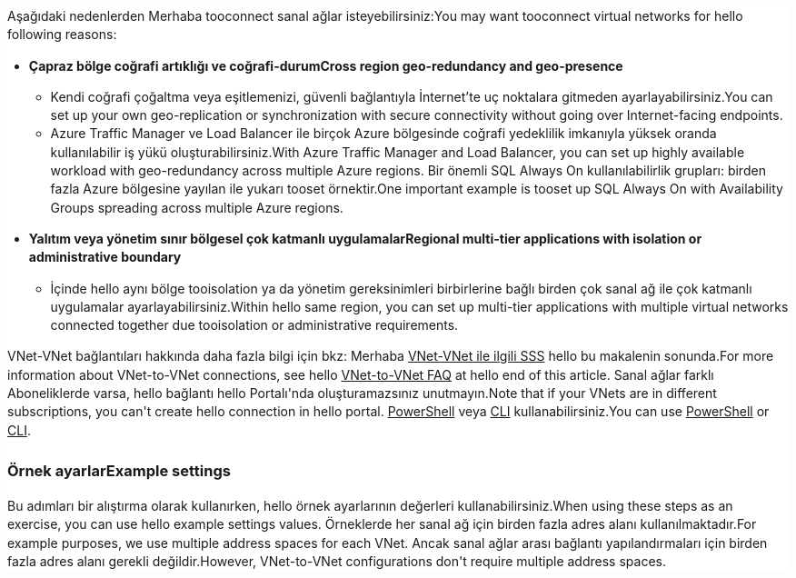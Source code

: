 <span data-ttu-id="b8bcf-125">Aşağıdaki nedenlerden Merhaba tooconnect sanal ağlar isteyebilirsiniz:</span><span class="sxs-lookup"><span data-stu-id="b8bcf-125">You may want tooconnect virtual networks for hello following reasons:</span></span>

* <span data-ttu-id="b8bcf-126">**Çapraz bölge coğrafi artıklığı ve coğrafi-durum**</span><span class="sxs-lookup"><span data-stu-id="b8bcf-126">**Cross region geo-redundancy and geo-presence**</span></span>
  
  * <span data-ttu-id="b8bcf-127">Kendi coğrafi çoğaltma veya eşitlemenizi, güvenli bağlantıyla İnternet’te uç noktalara gitmeden ayarlayabilirsiniz.</span><span class="sxs-lookup"><span data-stu-id="b8bcf-127">You can set up your own geo-replication or synchronization with secure connectivity without going over Internet-facing endpoints.</span></span>
  * <span data-ttu-id="b8bcf-128">Azure Traffic Manager ve Load Balancer ile birçok Azure bölgesinde coğrafi yedeklilik imkanıyla yüksek oranda kullanılabilir iş yükü oluşturabilirsiniz.</span><span class="sxs-lookup"><span data-stu-id="b8bcf-128">With Azure Traffic Manager and Load Balancer, you can set up highly available workload with geo-redundancy across multiple Azure regions.</span></span> <span data-ttu-id="b8bcf-129">Bir önemli SQL Always On kullanılabilirlik grupları: birden fazla Azure bölgesine yayılan ile yukarı tooset örnektir.</span><span class="sxs-lookup"><span data-stu-id="b8bcf-129">One important example is tooset up SQL Always On with Availability Groups spreading across multiple Azure regions.</span></span>
* <span data-ttu-id="b8bcf-130">**Yalıtım veya yönetim sınır bölgesel çok katmanlı uygulamalar**</span><span class="sxs-lookup"><span data-stu-id="b8bcf-130">**Regional multi-tier applications with isolation or administrative boundary**</span></span>
  
  * <span data-ttu-id="b8bcf-131">İçinde hello aynı bölge tooisolation ya da yönetim gereksinimleri birbirlerine bağlı birden çok sanal ağ ile çok katmanlı uygulamalar ayarlayabilirsiniz.</span><span class="sxs-lookup"><span data-stu-id="b8bcf-131">Within hello same region, you can set up multi-tier applications with multiple virtual networks connected together due tooisolation or administrative requirements.</span></span>

<span data-ttu-id="b8bcf-132">VNet-VNet bağlantıları hakkında daha fazla bilgi için bkz: Merhaba [VNet-VNet ile ilgili SSS](#faq) hello bu makalenin sonunda.</span><span class="sxs-lookup"><span data-stu-id="b8bcf-132">For more information about VNet-to-VNet connections, see hello [VNet-to-VNet FAQ](#faq) at hello end of this article.</span></span> <span data-ttu-id="b8bcf-133">Sanal ağlar farklı Aboneliklerde varsa, hello bağlantı hello Portalı'nda oluşturamazsınız unutmayın.</span><span class="sxs-lookup"><span data-stu-id="b8bcf-133">Note that if your VNets are in different subscriptions, you can't create hello connection in hello portal.</span></span> <span data-ttu-id="b8bcf-134">[PowerShell](vpn-gateway-vnet-vnet-rm-ps.md) veya [CLI](vpn-gateway-howto-vnet-vnet-cli.md) kullanabilirsiniz.</span><span class="sxs-lookup"><span data-stu-id="b8bcf-134">You can use [PowerShell](vpn-gateway-vnet-vnet-rm-ps.md) or [CLI](vpn-gateway-howto-vnet-vnet-cli.md).</span></span>

### <span data-ttu-id="b8bcf-135"><a name="values"></a>Örnek ayarlar</span><span class="sxs-lookup"><span data-stu-id="b8bcf-135"><a name="values"></a>Example settings</span></span>

<span data-ttu-id="b8bcf-136">Bu adımları bir alıştırma olarak kullanırken, hello örnek ayarlarının değerleri kullanabilirsiniz.</span><span class="sxs-lookup"><span data-stu-id="b8bcf-136">When using these steps as an exercise, you can use hello example settings values.</span></span> <span data-ttu-id="b8bcf-137">Örneklerde her sanal ağ için birden fazla adres alanı kullanılmaktadır.</span><span class="sxs-lookup"><span data-stu-id="b8bcf-137">For example purposes, we use multiple address spaces for each VNet.</span></span> <span data-ttu-id="b8bcf-138">Ancak sanal ağlar arası bağlantı yapılandırmaları için birden fazla adres alanı gerekli değildir.</span><span class="sxs-lookup"><span data-stu-id="b8bcf-138">However, VNet-to-VNet configurations don't require multiple address spaces.</span></span>
